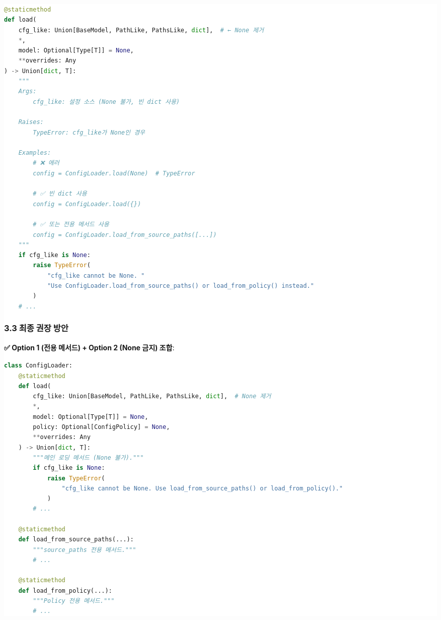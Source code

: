 ```python
@staticmethod
def load(
    cfg_like: Union[BaseModel, PathLike, PathsLike, dict],  # ← None 제거
    *,
    model: Optional[Type[T]] = None,
    **overrides: Any
) -> Union[dict, T]:
    """
    Args:
        cfg_like: 설정 소스 (None 불가, 빈 dict 사용)
    
    Raises:
        TypeError: cfg_like가 None인 경우
    
    Examples:
        # ❌ 에러
        config = ConfigLoader.load(None)  # TypeError
        
        # ✅ 빈 dict 사용
        config = ConfigLoader.load({})
        
        # ✅ 또는 전용 메서드 사용
        config = ConfigLoader.load_from_source_paths([...])
    """
    if cfg_like is None:
        raise TypeError(
            "cfg_like cannot be None. "
            "Use ConfigLoader.load_from_source_paths() or load_from_policy() instead."
        )
    # ...
```

### 3.3 최종 권장 방안

**✅ Option 1 (전용 메서드) + Option 2 (None 금지) 조합**:

```python
class ConfigLoader:
    @staticmethod
    def load(
        cfg_like: Union[BaseModel, PathLike, PathsLike, dict],  # None 제거
        *,
        model: Optional[Type[T]] = None,
        policy: Optional[ConfigPolicy] = None,
        **overrides: Any
    ) -> Union[dict, T]:
        """메인 로딩 메서드 (None 불가)."""
        if cfg_like is None:
            raise TypeError(
                "cfg_like cannot be None. Use load_from_source_paths() or load_from_policy()."
            )
        # ...
    
    @staticmethod
    def load_from_source_paths(...):
        """source_paths 전용 메서드."""
        # ...
    
    @staticmethod
    def load_from_policy(...):
        """Policy 전용 메서드."""
        # ...
```

